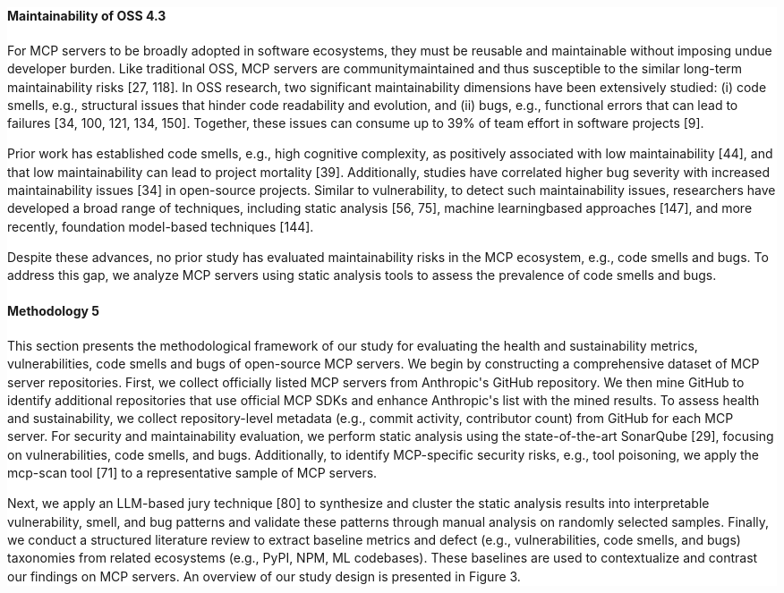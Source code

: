 #### **Maintainability of OSS** 4.3

For MCP servers to be broadly adopted in software ecosystems, they must be reusable and maintainable without imposing undue developer burden. Like traditional OSS, MCP servers are communitymaintained and thus susceptible to the similar long-term maintainability risks [27, 118]. In OSS research, two significant maintainability dimensions have been extensively studied: (i) code smells, e.g., structural issues that hinder code readability and evolution, and (ii) bugs, e.g., functional errors that can lead to failures [34, 100, 121, 134, 150]. Together, these issues can consume up to 39% of team effort in software projects [9].

Prior work has established code smells, e.g., high cognitive complexity, as positively associated with low maintainability [44], and that low maintainability can lead to project mortality [39]. Additionally, studies have correlated higher bug severity with increased maintainability issues [34] in open-source projects. Similar to vulnerability, to detect such maintainability issues, researchers have developed a broad range of techniques, including static analysis [56, 75], machine learningbased approaches [147], and more recently, foundation model-based techniques [144].

Despite these advances, no prior study has evaluated maintainability risks in the MCP ecosystem, e.g., code smells and bugs. To address this gap, we analyze MCP servers using static analysis tools to assess the prevalence of code smells and bugs.

#### Methodology 5

This section presents the methodological framework of our study for evaluating the health and sustainability metrics, vulnerabilities, code smells and bugs of open-source MCP servers. We begin by constructing a comprehensive dataset of MCP server repositories. First, we collect officially listed MCP servers from Anthropic's GitHub repository. We then mine GitHub to identify additional repositories that use official MCP SDKs and enhance Anthropic's list with the mined results. To assess health and sustainability, we collect repository-level metadata (e.g., commit activity, contributor count) from GitHub for each MCP server. For security and maintainability evaluation, we perform static analysis using the state-of-the-art SonarQube [29], focusing on vulnerabilities, code smells, and bugs. Additionally, to identify MCP-specific security risks, e.g., tool poisoning, we apply the mcp-scan tool [71] to a representative sample of MCP servers.

Next, we apply an LLM-based jury technique [80] to synthesize and cluster the static analysis results into interpretable vulnerability, smell, and bug patterns and validate these patterns through manual analysis on randomly selected samples. Finally, we conduct a structured literature review to extract baseline metrics and defect (e.g., vulnerabilities, code smells, and bugs) taxonomies from related ecosystems (e.g., PyPI, NPM, ML codebases). These baselines are used to contextualize and contrast our findings on MCP servers. An overview of our study design is presented in Figure 3.
